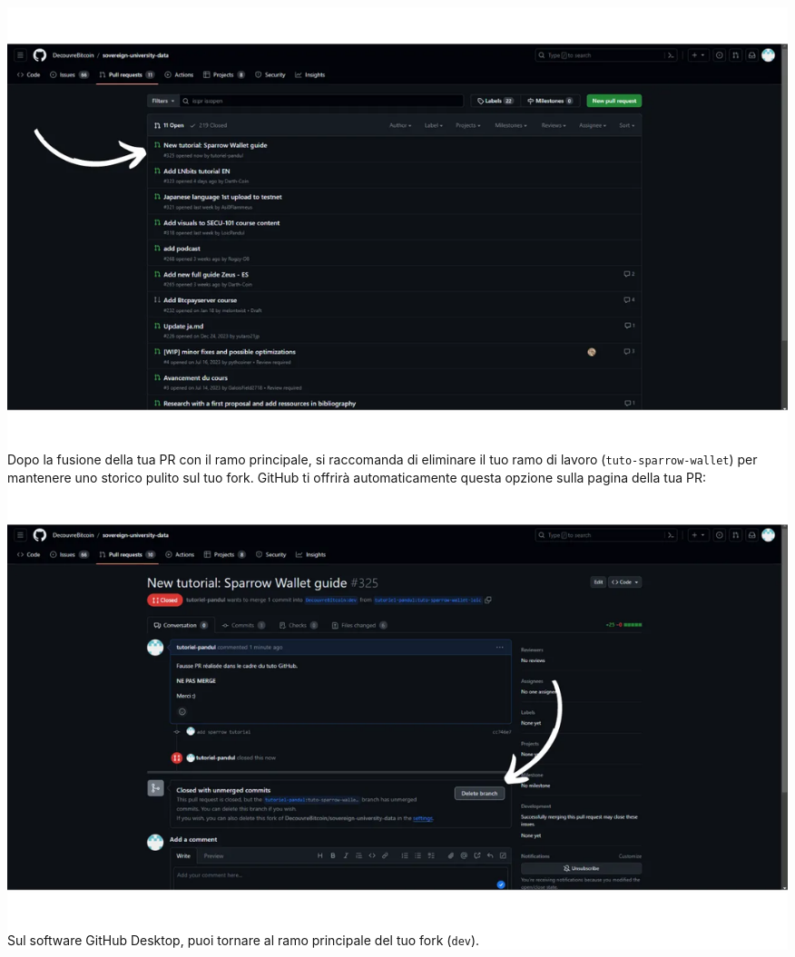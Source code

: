 ![github](assets/91.webp)
Dopo la fusione della tua PR con il ramo principale, si raccomanda di eliminare il tuo ramo di lavoro (`tuto-sparrow-wallet`) per mantenere uno storico pulito sul tuo fork. GitHub ti offrirà automaticamente questa opzione sulla pagina della tua PR:
![github](assets/92.webp)
Sul software GitHub Desktop, puoi tornare al ramo principale del tuo fork (`dev`).

